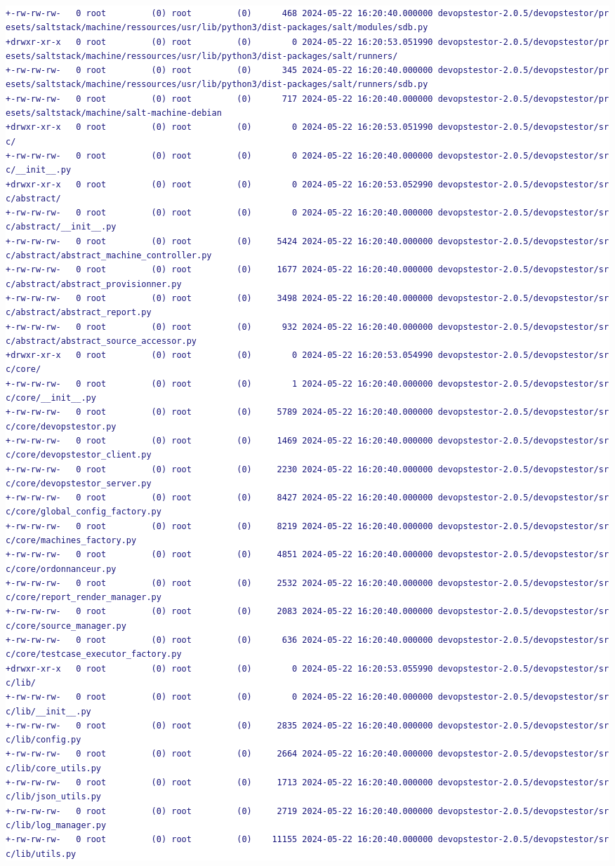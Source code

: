 ```diff
+-rw-rw-rw-   0 root         (0) root         (0)      468 2024-05-22 16:20:40.000000 devopstestor-2.0.5/devopstestor/presets/saltstack/machine/ressources/usr/lib/python3/dist-packages/salt/modules/sdb.py
+drwxr-xr-x   0 root         (0) root         (0)        0 2024-05-22 16:20:53.051990 devopstestor-2.0.5/devopstestor/presets/saltstack/machine/ressources/usr/lib/python3/dist-packages/salt/runners/
+-rw-rw-rw-   0 root         (0) root         (0)      345 2024-05-22 16:20:40.000000 devopstestor-2.0.5/devopstestor/presets/saltstack/machine/ressources/usr/lib/python3/dist-packages/salt/runners/sdb.py
+-rw-rw-rw-   0 root         (0) root         (0)      717 2024-05-22 16:20:40.000000 devopstestor-2.0.5/devopstestor/presets/saltstack/machine/salt-machine-debian
+drwxr-xr-x   0 root         (0) root         (0)        0 2024-05-22 16:20:53.051990 devopstestor-2.0.5/devopstestor/src/
+-rw-rw-rw-   0 root         (0) root         (0)        0 2024-05-22 16:20:40.000000 devopstestor-2.0.5/devopstestor/src/__init__.py
+drwxr-xr-x   0 root         (0) root         (0)        0 2024-05-22 16:20:53.052990 devopstestor-2.0.5/devopstestor/src/abstract/
+-rw-rw-rw-   0 root         (0) root         (0)        0 2024-05-22 16:20:40.000000 devopstestor-2.0.5/devopstestor/src/abstract/__init__.py
+-rw-rw-rw-   0 root         (0) root         (0)     5424 2024-05-22 16:20:40.000000 devopstestor-2.0.5/devopstestor/src/abstract/abstract_machine_controller.py
+-rw-rw-rw-   0 root         (0) root         (0)     1677 2024-05-22 16:20:40.000000 devopstestor-2.0.5/devopstestor/src/abstract/abstract_provisionner.py
+-rw-rw-rw-   0 root         (0) root         (0)     3498 2024-05-22 16:20:40.000000 devopstestor-2.0.5/devopstestor/src/abstract/abstract_report.py
+-rw-rw-rw-   0 root         (0) root         (0)      932 2024-05-22 16:20:40.000000 devopstestor-2.0.5/devopstestor/src/abstract/abstract_source_accessor.py
+drwxr-xr-x   0 root         (0) root         (0)        0 2024-05-22 16:20:53.054990 devopstestor-2.0.5/devopstestor/src/core/
+-rw-rw-rw-   0 root         (0) root         (0)        1 2024-05-22 16:20:40.000000 devopstestor-2.0.5/devopstestor/src/core/__init__.py
+-rw-rw-rw-   0 root         (0) root         (0)     5789 2024-05-22 16:20:40.000000 devopstestor-2.0.5/devopstestor/src/core/devopstestor.py
+-rw-rw-rw-   0 root         (0) root         (0)     1469 2024-05-22 16:20:40.000000 devopstestor-2.0.5/devopstestor/src/core/devopstestor_client.py
+-rw-rw-rw-   0 root         (0) root         (0)     2230 2024-05-22 16:20:40.000000 devopstestor-2.0.5/devopstestor/src/core/devopstestor_server.py
+-rw-rw-rw-   0 root         (0) root         (0)     8427 2024-05-22 16:20:40.000000 devopstestor-2.0.5/devopstestor/src/core/global_config_factory.py
+-rw-rw-rw-   0 root         (0) root         (0)     8219 2024-05-22 16:20:40.000000 devopstestor-2.0.5/devopstestor/src/core/machines_factory.py
+-rw-rw-rw-   0 root         (0) root         (0)     4851 2024-05-22 16:20:40.000000 devopstestor-2.0.5/devopstestor/src/core/ordonnanceur.py
+-rw-rw-rw-   0 root         (0) root         (0)     2532 2024-05-22 16:20:40.000000 devopstestor-2.0.5/devopstestor/src/core/report_render_manager.py
+-rw-rw-rw-   0 root         (0) root         (0)     2083 2024-05-22 16:20:40.000000 devopstestor-2.0.5/devopstestor/src/core/source_manager.py
+-rw-rw-rw-   0 root         (0) root         (0)      636 2024-05-22 16:20:40.000000 devopstestor-2.0.5/devopstestor/src/core/testcase_executor_factory.py
+drwxr-xr-x   0 root         (0) root         (0)        0 2024-05-22 16:20:53.055990 devopstestor-2.0.5/devopstestor/src/lib/
+-rw-rw-rw-   0 root         (0) root         (0)        0 2024-05-22 16:20:40.000000 devopstestor-2.0.5/devopstestor/src/lib/__init__.py
+-rw-rw-rw-   0 root         (0) root         (0)     2835 2024-05-22 16:20:40.000000 devopstestor-2.0.5/devopstestor/src/lib/config.py
+-rw-rw-rw-   0 root         (0) root         (0)     2664 2024-05-22 16:20:40.000000 devopstestor-2.0.5/devopstestor/src/lib/core_utils.py
+-rw-rw-rw-   0 root         (0) root         (0)     1713 2024-05-22 16:20:40.000000 devopstestor-2.0.5/devopstestor/src/lib/json_utils.py
+-rw-rw-rw-   0 root         (0) root         (0)     2719 2024-05-22 16:20:40.000000 devopstestor-2.0.5/devopstestor/src/lib/log_manager.py
+-rw-rw-rw-   0 root         (0) root         (0)    11155 2024-05-22 16:20:40.000000 devopstestor-2.0.5/devopstestor/src/lib/utils.py
```